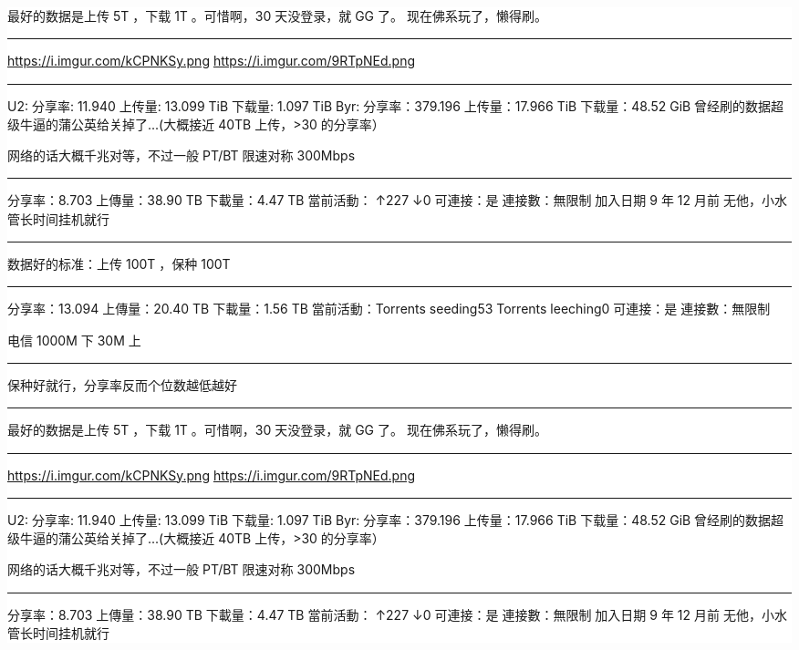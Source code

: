 最好的数据是上传 5T ，下载 1T 。可惜啊，30 天没登录，就 GG 了。
现在佛系玩了，懒得刷。

---------------------------------------------------

https://i.imgur.com/kCPNKSy.png 
 https://i.imgur.com/9RTpNEd.png

---------------------------------------------------

U2: 分享率: 11.940 上传量: 13.099 TiB 下载量: 1.097 TiB
Byr: 分享率：379.196 上传量：17.966 TiB 下载量：48.52 GiB
曾经刷的数据超级牛逼的蒲公英给关掉了...(大概接近 40TB 上传，>30 的分享率）

网络的话大概千兆对等，不过一般 PT/BT 限速对称 300Mbps

---------------------------------------------------

分享率：8.703 上傳量：38.90 TB 下載量：4.47 TB 當前活動： ↑227 ↓0  可連接：是 連接數：無限制
加入日期	9 年 12 月前
无他，小水管长时间挂机就行

---------------------------------------------------

数据好的标准：上传 100T ，保种 100T

---------------------------------------------------

分享率：13.094 上傳量：20.40 TB 下載量：1.56 TB 當前活動：Torrents seeding53 Torrents leeching0  可連接：是 連接數：無限制

电信 1000M 下 30M 上

---------------------------------------------------

保种好就行，分享率反而个位数越低越好

---------------------------------------------------

最好的数据是上传 5T ，下载 1T 。可惜啊，30 天没登录，就 GG 了。
现在佛系玩了，懒得刷。

---------------------------------------------------

https://i.imgur.com/kCPNKSy.png 
 https://i.imgur.com/9RTpNEd.png

---------------------------------------------------

U2: 分享率: 11.940 上传量: 13.099 TiB 下载量: 1.097 TiB
Byr: 分享率：379.196 上传量：17.966 TiB 下载量：48.52 GiB
曾经刷的数据超级牛逼的蒲公英给关掉了...(大概接近 40TB 上传，>30 的分享率）

网络的话大概千兆对等，不过一般 PT/BT 限速对称 300Mbps

---------------------------------------------------

分享率：8.703 上傳量：38.90 TB 下載量：4.47 TB 當前活動： ↑227 ↓0  可連接：是 連接數：無限制
加入日期	9 年 12 月前
无他，小水管长时间挂机就行
